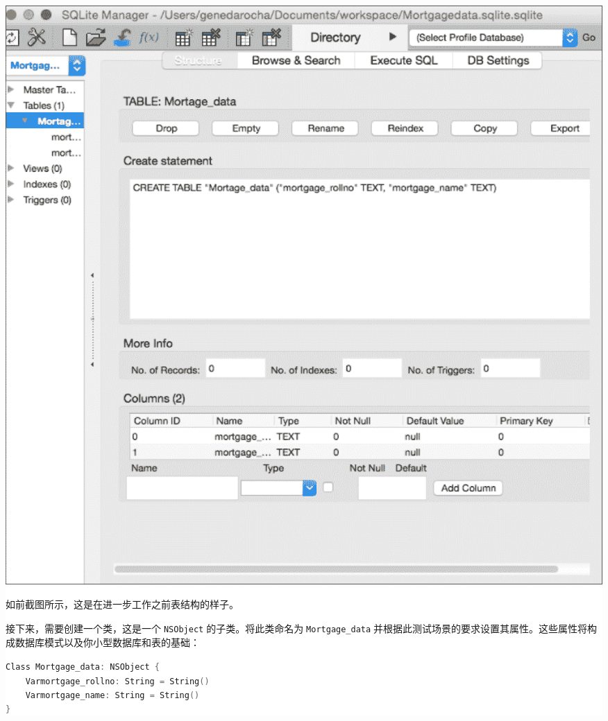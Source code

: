 ![使用 SQLite 3 库](img/4725_06_016.jpg)

如前截图所示，这是在进一步工作之前表结构的样子。

接下来，需要创建一个类，这是一个 `NSObject` 的子类。将此类命名为 `Mortgage_data` 并根据此测试场景的要求设置其属性。这些属性将构成数据库模式以及你小型数据库和表的基础：

```swift
Class Mortgage_data: NSObject {
    Varmortgage_rollno: String = String()
    Varmortgage_name: String = String()
}
```
